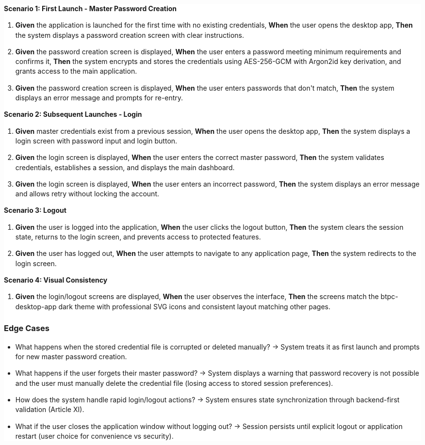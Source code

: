 **Scenario 1: First Launch - Master Password Creation**
1. **Given** the application is launched for the first time with no existing credentials,
   **When** the user opens the desktop app,
   **Then** the system displays a password creation screen with clear instructions.

2. **Given** the password creation screen is displayed,
   **When** the user enters a password meeting minimum requirements and confirms it,
   **Then** the system encrypts and stores the credentials using AES-256-GCM with Argon2id key derivation, and grants access to the main application.

3. **Given** the password creation screen is displayed,
   **When** the user enters passwords that don't match,
   **Then** the system displays an error message and prompts for re-entry.

**Scenario 2: Subsequent Launches - Login**
1. **Given** master credentials exist from a previous session,
   **When** the user opens the desktop app,
   **Then** the system displays a login screen with password input and login button.

2. **Given** the login screen is displayed,
   **When** the user enters the correct master password,
   **Then** the system validates credentials, establishes a session, and displays the main dashboard.

3. **Given** the login screen is displayed,
   **When** the user enters an incorrect password,
   **Then** the system displays an error message and allows retry without locking the account.

**Scenario 3: Logout**
1. **Given** the user is logged into the application,
   **When** the user clicks the logout button,
   **Then** the system clears the session state, returns to the login screen, and prevents access to protected features.

2. **Given** the user has logged out,
   **When** the user attempts to navigate to any application page,
   **Then** the system redirects to the login screen.

**Scenario 4: Visual Consistency**
1. **Given** the login/logout screens are displayed,
   **When** the user observes the interface,
   **Then** the screens match the btpc-desktop-app dark theme with professional SVG icons and consistent layout matching other pages.

### Edge Cases
- What happens when the stored credential file is corrupted or deleted manually?
  → System treats it as first launch and prompts for new master password creation.

- What happens if the user forgets their master password?
  → System displays a warning that password recovery is not possible and the user must manually delete the credential file (losing access to stored session preferences).

- How does the system handle rapid login/logout actions?
  → System ensures state synchronization through backend-first validation (Article XI).

- What if the user closes the application window without logging out?
  → Session persists until explicit logout or application restart (user choice for convenience vs security).
